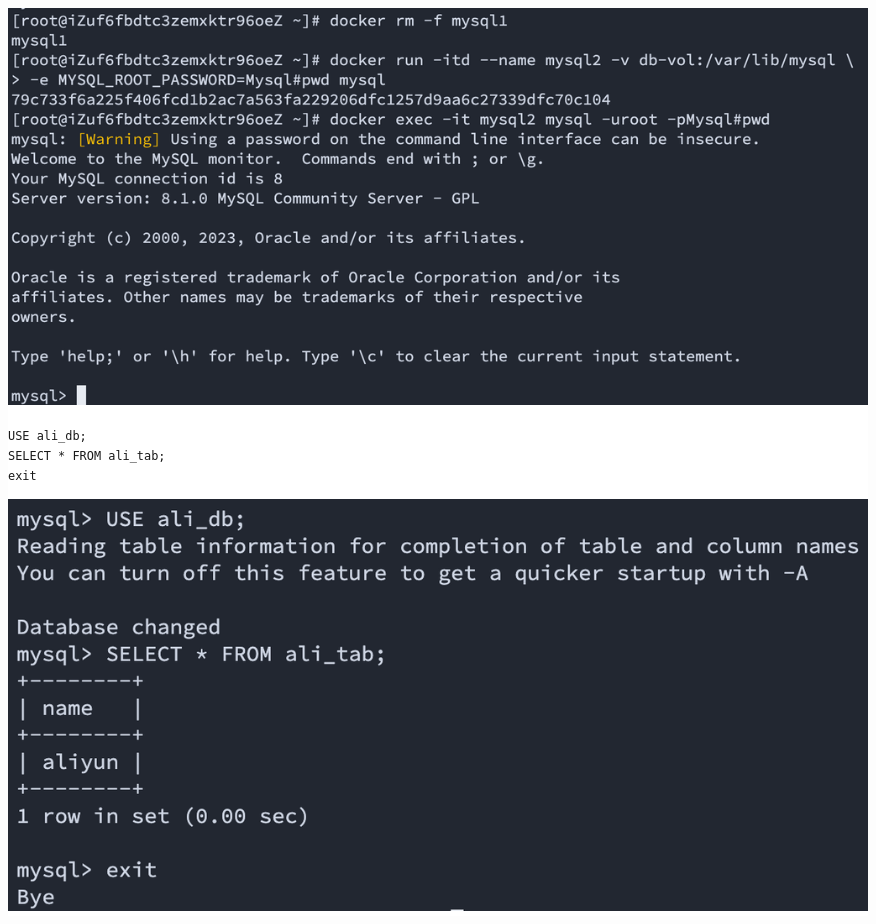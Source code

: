 ![image-20230905225310167](https://raw.githubusercontent.com/Lunaticsky-tql/blog_articles/main/%E6%B7%B1%E5%85%A5%E6%B5%85%E5%87%BADocker%E5%BA%94%E7%94%A8-Docker%E5%AD%98%E5%82%A8%E6%A8%A1%E5%9E%8B/20230906122208927409_686_image-20230905225310167.png)

```shell
USE ali_db;
SELECT * FROM ali_tab;
exit
```

![image-20230905225330187](https://raw.githubusercontent.com/Lunaticsky-tql/blog_articles/main/%E6%B7%B1%E5%85%A5%E6%B5%85%E5%87%BADocker%E5%BA%94%E7%94%A8-Docker%E5%AD%98%E5%82%A8%E6%A8%A1%E5%9E%8B/20230906122211511426_681_image-20230905225330187.png)
